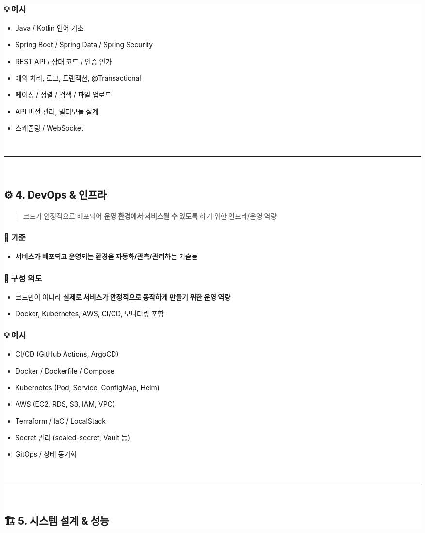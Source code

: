 ### 💡 예시

- Java / Kotlin 언어 기초
    
- Spring Boot / Spring Data / Spring Security
    
- REST API / 상태 코드 / 인증 인가
    
- 예외 처리, 로그, 트랜잭션, @Transactional
    
- 페이징 / 정렬 / 검색 / 파일 업로드
    
- API 버전 관리, 멀티모듈 설계
    
- 스케줄링 / WebSocket
    

<br>

---
<br>

## ⚙️ 4. DevOps & 인프라

> 코드가 안정적으로 배포되어 **운영 환경에서 서비스될 수 있도록** 하기 위한 인프라/운영 역량

### 🎯 **기준**

- **서비스가 배포되고 운영되는 환경을 자동화/관측/관리**하는 기술들
    

### 📌 구성 의도

- 코드만이 아니라 **실제로 서비스가 안정적으로 동작하게 만들기 위한 운영 역량**
    
- Docker, Kubernetes, AWS, CI/CD, 모니터링 포함
    
### 💡 예시

- CI/CD (GitHub Actions, ArgoCD)
    
- Docker / Dockerfile / Compose
    
- Kubernetes (Pod, Service, ConfigMap, Helm)
    
- AWS (EC2, RDS, S3, IAM, VPC)
    
- Terraform / IaC / LocalStack
    
- Secret 관리 (sealed-secret, Vault 등)
    
- GitOps / 상태 동기화
    

<br>

---
<br>

## 🏗️ 5. 시스템 설계 & 성능
